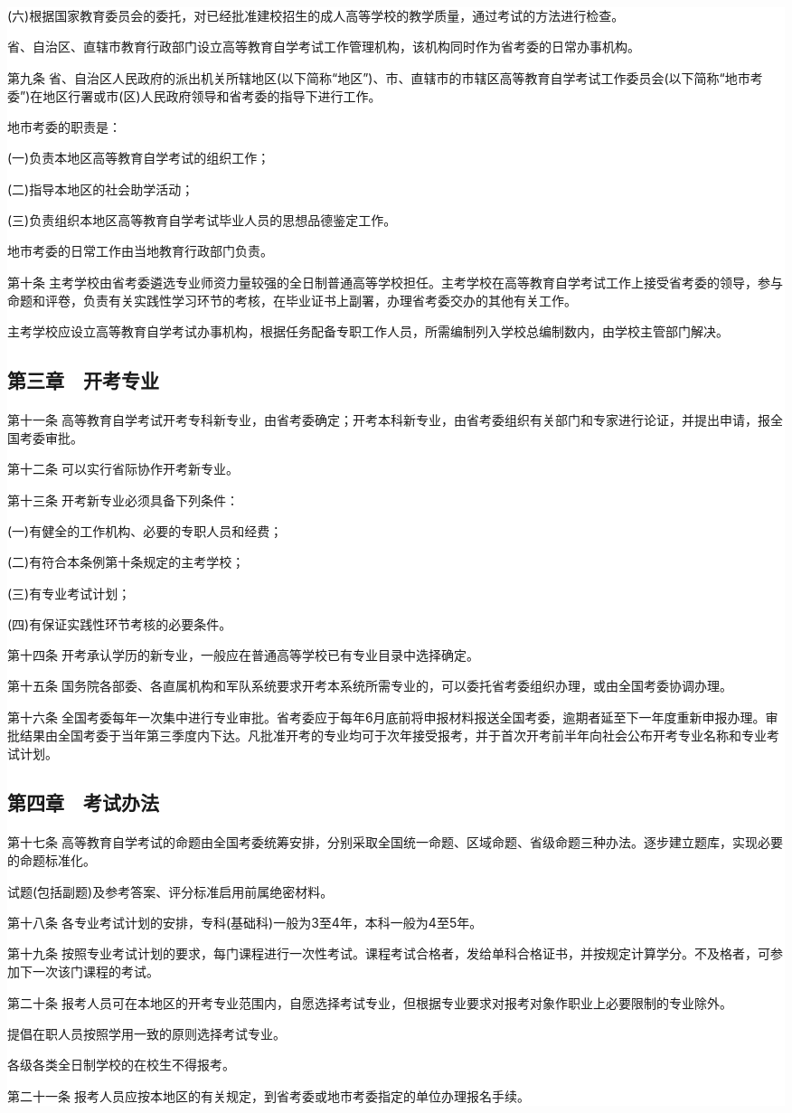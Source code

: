 (六)根据国家教育委员会的委托，对已经批准建校招生的成人高等学校的教学质量，通过考试的方法进行检查。

省、自治区、直辖市教育行政部门设立高等教育自学考试工作管理机构，该机构同时作为省考委的日常办事机构。

第九条 省、自治区人民政府的派出机关所辖地区(以下简称“地区”)、市、直辖市的市辖区高等教育自学考试工作委员会(以下简称“地市考委”)在地区行署或市(区)人民政府领导和省考委的指导下进行工作。

地市考委的职责是：

(一)负责本地区高等教育自学考试的组织工作；

(二)指导本地区的社会助学活动；

(三)负责组织本地区高等教育自学考试毕业人员的思想品德鉴定工作。

地市考委的日常工作由当地教育行政部门负责。

第十条 主考学校由省考委遴选专业师资力量较强的全日制普通高等学校担任。主考学校在高等教育自学考试工作上接受省考委的领导，参与命题和评卷，负责有关实践性学习环节的考核，在毕业证书上副署，办理省考委交办的其他有关工作。

主考学校应设立高等教育自学考试办事机构，根据任务配备专职工作人员，所需编制列入学校总编制数内，由学校主管部门解决。

## 第三章　开考专业

第十一条 高等教育自学考试开考专科新专业，由省考委确定；开考本科新专业，由省考委组织有关部门和专家进行论证，并提出申请，报全国考委审批。

第十二条 可以实行省际协作开考新专业。

第十三条 开考新专业必须具备下列条件：

(一)有健全的工作机构、必要的专职人员和经费；

(二)有符合本条例第十条规定的主考学校；

(三)有专业考试计划；

(四)有保证实践性环节考核的必要条件。

第十四条 开考承认学历的新专业，一般应在普通高等学校已有专业目录中选择确定。

第十五条 国务院各部委、各直属机构和军队系统要求开考本系统所需专业的，可以委托省考委组织办理，或由全国考委协调办理。

第十六条 全国考委每年一次集中进行专业审批。省考委应于每年6月底前将申报材料报送全国考委，逾期者延至下一年度重新申报办理。审批结果由全国考委于当年第三季度内下达。凡批准开考的专业均可于次年接受报考，并于首次开考前半年向社会公布开考专业名称和专业考试计划。

## 第四章　考试办法

第十七条 高等教育自学考试的命题由全国考委统筹安排，分别采取全国统一命题、区域命题、省级命题三种办法。逐步建立题库，实现必要的命题标准化。

试题(包括副题)及参考答案、评分标准启用前属绝密材料。

第十八条 各专业考试计划的安排，专科(基础科)一般为3至4年，本科一般为4至5年。

第十九条 按照专业考试计划的要求，每门课程进行一次性考试。课程考试合格者，发给单科合格证书，并按规定计算学分。不及格者，可参加下一次该门课程的考试。

第二十条 报考人员可在本地区的开考专业范围内，自愿选择考试专业，但根据专业要求对报考对象作职业上必要限制的专业除外。

提倡在职人员按照学用一致的原则选择考试专业。

各级各类全日制学校的在校生不得报考。

第二十一条 报考人员应按本地区的有关规定，到省考委或地市考委指定的单位办理报名手续。

